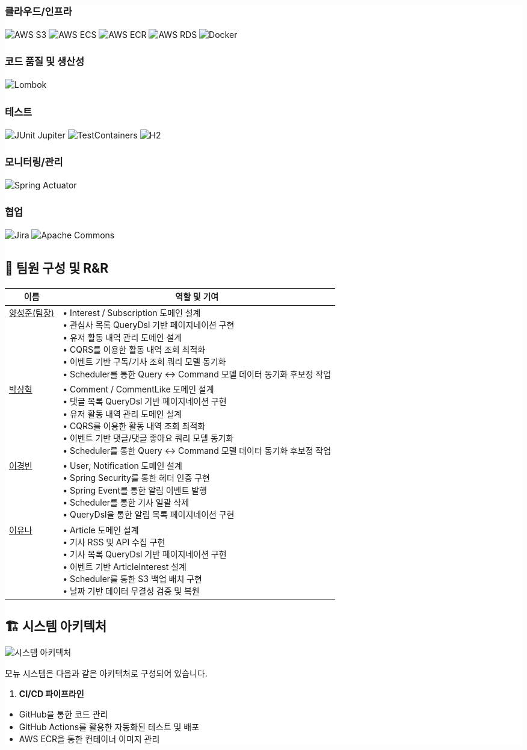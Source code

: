 ### 클라우드/인프라
![AWS S3](https://img.shields.io/badge/AWS_S3-569A31?style=for-the-badge&logo=amazons3&logoColor=white)
![AWS ECS](https://img.shields.io/badge/AWS_ECS-FF9900?style=for-the-badge&logo=amazonecs&logoColor=white)
![AWS ECR](https://img.shields.io/badge/AWS_ECR-232F3E?style=for-the-badge&logo=amazonaws&logoColor=white)
![AWS RDS](https://img.shields.io/badge/AWS_RDS-D22128?style=for-the-badge&logo=amazonaws&logoColor=white)
![Docker](https://img.shields.io/badge/Docker-2496ED?style=for-the-badge&logo=docker&logoColor=white)

### 코드 품질 및 생산성
![Lombok](https://img.shields.io/badge/Lombok-BC4521?style=for-the-badge&logo=java&logoColor=white)

### 테스트
![JUnit Jupiter](https://img.shields.io/badge/JUnit_Jupiter-25A162?style=for-the-badge&logo=junit5&logoColor=white)
![TestContainers](https://img.shields.io/badge/TestContainers-2496ED?style=for-the-badge&logo=docker&logoColor=white)
![H2](https://img.shields.io/badge/H2_Database-0074BD?style=for-the-badge&logo=h2&logoColor=white)

### 모니터링/관리
![Spring Actuator](https://img.shields.io/badge/Actuator-6DB33F?style=for-the-badge&logo=spring&logoColor=white)

### 협업
![Jira](https://img.shields.io/badge/Jira-326CE5?style=for-the-badge&logo=jira&logoColor=white)
![Apache Commons](https://img.shields.io/badge/Apache_Commons-D22128?style=for-the-badge&logo=apache&logoColor=white)



## 👥 팀원 구성 및 R&R

| 이름                                     | 역할 및 기여                                                                                                                                                                                                           |
|----------------------------------------|-------------------------------------------------------------------------------------------------------------------------------------------------------------------------------------------------------------------|
| [양성준(팀장)](https://github.com/GogiDosirak) | • Interest / Subscription 도메인 설계<br> • 관심사 목록 QueryDsl 기반 페이지네이션 구현<br> • 유저 활동 내역 관리 도메인 설계<br> • CQRS를 이용한 활동 내역 조회 최적화<br> • 이벤트 기반 구독/기사 조회 쿼리 모델 동기화<br> • Scheduler를 통한 Query <-> Command 모델 데이터 동기화 후보정 작업 |
| [박상혁](https://github.com/manleKim)     | • Comment / CommentLike 도메인 설계<br>• 댓글 목록 QueryDsl 기반 페이지네이션 구현<br>• 유저 활동 내역 관리 도메인 설계<br>• CQRS를 이용한 활동 내역 조회 최적화<br>• 이벤트 기반 댓글/댓글 좋아요 쿼리 모델 동기화<br>• Scheduler를 통한 Query <-> Command 모델 데이터 동기화 후보정 작업        |
| [이경빈](https://github.com/Leekb0804)       | • User, Notification 도메인 설계<br> • Spring Security를 통한 헤더 인증 구현<br> • Spring Event를 통한 알림 이벤트 발행<br> • Scheduler를 통한 기사 일괄 삭제<br> • QueryDsl을 통한 알림 목록 페이지네이션 구현<br>                                               |
| [이유나](https://github.com/nayu-yuna)    | • Article 도메인 설계<br>• 기사 RSS 및 API 수집 구현<br>• 기사 목록 QueryDsl 기반 페이지네이션 구현<br>• 이벤트 기반 ArticleInterest 설계<br>• Scheduler를 통한 S3 백업 배치 구현<br>• 날짜 기반 데이터 무결성 검증 및 복원                                                |

## 🏗️ 시스템 아키텍처
![시스템 아키텍처](https://github.com/user-attachments/assets/65d96612-a5b4-4f23-9a60-9aeaa64c13a0)

모뉴 시스템은 다음과 같은 아키텍처로 구성되어 있습니다.

1. **CI/CD 파이프라인**
- GitHub을 통한 코드 관리
- GitHub Actions를 활용한 자동화된 테스트 및 배포
- AWS ECR을 통한 컨테이너 이미지 관리
